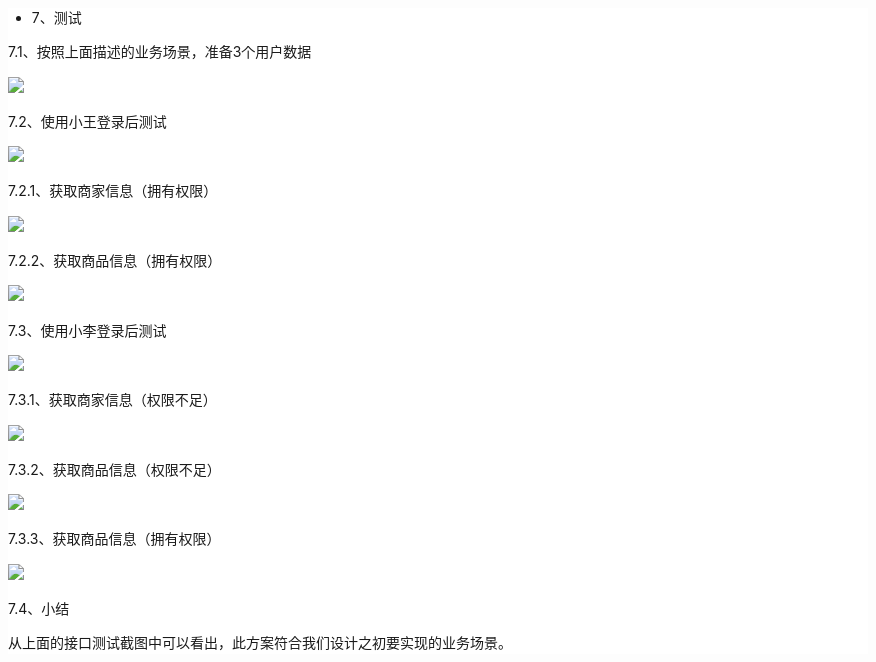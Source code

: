 * 7、测试

7.1、按照上面描述的业务场景，准备3个用户数据

![](https://img2018.cnblogs.com/blog/1384701/201909/1384701-20190907210623861-119508830.png)

7.2、使用小王登录后测试

![](https://img2018.cnblogs.com/blog/1384701/201909/1384701-20190907211039363-548124416.png)


7.2.1、获取商家信息（拥有权限）

![](https://img2018.cnblogs.com/blog/1384701/201909/1384701-20190907211158369-2672872.png)

7.2.2、获取商品信息（拥有权限）

![](https://img2018.cnblogs.com/blog/1384701/201909/1384701-20190907211300285-2126261527.png)


7.3、使用小李登录后测试

![](https://img2018.cnblogs.com/blog/1384701/201909/1384701-20190907211458366-1481394315.png)


7.3.1、获取商家信息（权限不足）

![](https://img2018.cnblogs.com/blog/1384701/201909/1384701-20190907211651387-2109958085.png)

7.3.2、获取商品信息（权限不足）

![](https://img2018.cnblogs.com/blog/1384701/201909/1384701-20190907211802141-626750126.png)

7.3.3、获取商品信息（拥有权限）

![](https://img2018.cnblogs.com/blog/1384701/201909/1384701-20190907211910355-380643259.png)


7.4、小结
     
从上面的接口测试截图中可以看出，此方案符合我们设计之初要实现的业务场景。
